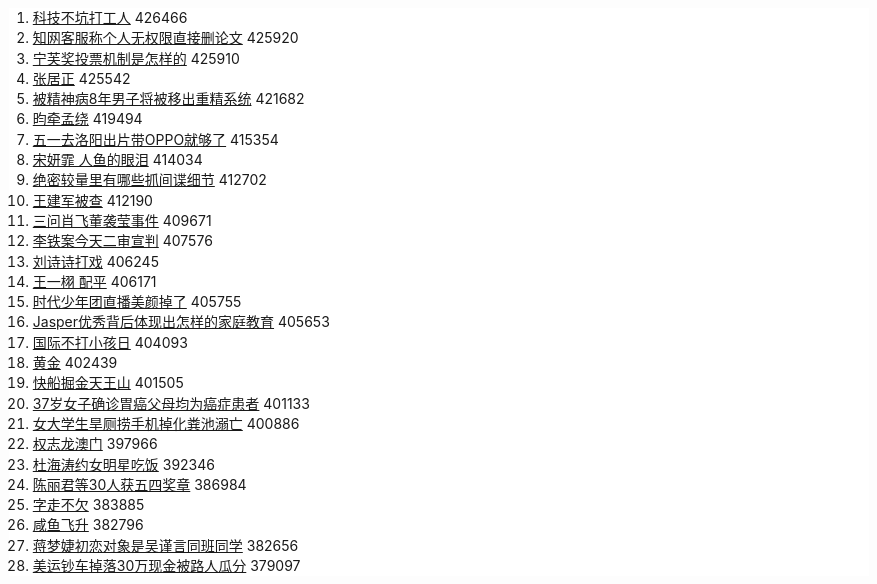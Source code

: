 1. [科技不坑打工人](https://s.weibo.com/weibo?q=%23%E7%A7%91%E6%8A%80%E4%B8%8D%E5%9D%91%E6%89%93%E5%B7%A5%E4%BA%BA%23&t=31&band_rank=19&Refer=top) 426466
1. [知网客服称个人无权限直接删论文](https://s.weibo.com/weibo?q=%23%E7%9F%A5%E7%BD%91%E5%AE%A2%E6%9C%8D%E7%A7%B0%E4%B8%AA%E4%BA%BA%E6%97%A0%E6%9D%83%E9%99%90%E7%9B%B4%E6%8E%A5%E5%88%A0%E8%AE%BA%E6%96%87%23&t=31&band_rank=38&Refer=top) 425920
1. [宁芙奖投票机制是怎样的](https://s.weibo.com/weibo?q=%E5%AE%81%E8%8A%99%E5%A5%96%E6%8A%95%E7%A5%A8%E6%9C%BA%E5%88%B6%E6%98%AF%E6%80%8E%E6%A0%B7%E7%9A%84&t=31&band_rank=20&Refer=top) 425910
1. [张居正](https://s.weibo.com/weibo?q=%E5%BC%A0%E5%B1%85%E6%AD%A3&t=31&band_rank=22&Refer=top) 425542
1. [被精神病8年男子将被移出重精系统](https://s.weibo.com/weibo?q=%23%E8%A2%AB%E7%B2%BE%E7%A5%9E%E7%97%858%E5%B9%B4%E7%94%B7%E5%AD%90%E5%B0%86%E8%A2%AB%E7%A7%BB%E5%87%BA%E9%87%8D%E7%B2%BE%E7%B3%BB%E7%BB%9F%23&t=31&band_rank=15&Refer=top) 421682
1. [昀牵孟绕](https://s.weibo.com/weibo?q=%23%E6%98%80%E7%89%B5%E5%AD%9F%E7%BB%95%23&t=31&band_rank=23&Refer=top) 419494
1. [五一去洛阳出片带OPPO就够了](https://s.weibo.com/weibo?q=%23%E4%BA%94%E4%B8%80%E5%8E%BB%E6%B4%9B%E9%98%B3%E5%87%BA%E7%89%87%E5%B8%A6OPPO%E5%B0%B1%E5%A4%9F%E4%BA%86%23&t=31&band_rank=18&Refer=top) 415354
1. [宋妍霏 人鱼的眼泪](https://s.weibo.com/weibo?q=%E5%AE%8B%E5%A6%8D%E9%9C%8F%20%E4%BA%BA%E9%B1%BC%E7%9A%84%E7%9C%BC%E6%B3%AA&t=31&band_rank=30&Refer=top) 414034
1. [绝密较量里有哪些抓间谍细节](https://s.weibo.com/weibo?q=%E7%BB%9D%E5%AF%86%E8%BE%83%E9%87%8F%E9%87%8C%E6%9C%89%E5%93%AA%E4%BA%9B%E6%8A%93%E9%97%B4%E8%B0%8D%E7%BB%86%E8%8A%82&t=31&band_rank=19&Refer=top) 412702
1. [王建军被查](https://s.weibo.com/weibo?q=%23%E7%8E%8B%E5%BB%BA%E5%86%9B%E8%A2%AB%E6%9F%A5%23&t=31&band_rank=20&Refer=top) 412190
1. [三问肖飞董袭莹事件](https://s.weibo.com/weibo?q=%23%E4%B8%89%E9%97%AE%E8%82%96%E9%A3%9E%E8%91%A3%E8%A2%AD%E8%8E%B9%E4%BA%8B%E4%BB%B6%23&t=31&band_rank=18&Refer=top) 409671
1. [李铁案今天二审宣判](https://s.weibo.com/weibo?q=%23%E6%9D%8E%E9%93%81%E6%A1%88%E4%BB%8A%E5%A4%A9%E4%BA%8C%E5%AE%A1%E5%AE%A3%E5%88%A4%23&t=31&band_rank=15&Refer=top) 407576
1. [刘诗诗打戏](https://s.weibo.com/weibo?q=%E5%88%98%E8%AF%97%E8%AF%97%E6%89%93%E6%88%8F&t=31&band_rank=19&Refer=top) 406245
1. [王一栩 配平](https://s.weibo.com/weibo?q=%E7%8E%8B%E4%B8%80%E6%A0%A9%20%E9%85%8D%E5%B9%B3&t=31&band_rank=16&Refer=top) 406171
1. [时代少年团直播美颜掉了](https://s.weibo.com/weibo?q=%E6%97%B6%E4%BB%A3%E5%B0%91%E5%B9%B4%E5%9B%A2%E7%9B%B4%E6%92%AD%E7%BE%8E%E9%A2%9C%E6%8E%89%E4%BA%86&t=31&band_rank=23&Refer=top) 405755
1. [Jasper优秀背后体现出怎样的家庭教育](https://s.weibo.com/weibo?q=Jasper%E4%BC%98%E7%A7%80%E8%83%8C%E5%90%8E%E4%BD%93%E7%8E%B0%E5%87%BA%E6%80%8E%E6%A0%B7%E7%9A%84%E5%AE%B6%E5%BA%AD%E6%95%99%E8%82%B2&t=31&band_rank=20&Refer=top) 405653
1. [国际不打小孩日](https://s.weibo.com/weibo?q=%E5%9B%BD%E9%99%85%E4%B8%8D%E6%89%93%E5%B0%8F%E5%AD%A9%E6%97%A5&t=31&band_rank=9&Refer=top) 404093
1. [黄金](https://s.weibo.com/weibo?q=%E9%BB%84%E9%87%91&t=31&band_rank=36&Refer=top) 402439
1. [快船掘金天王山](https://s.weibo.com/weibo?q=%23%E5%BF%AB%E8%88%B9%E6%8E%98%E9%87%91%E5%A4%A9%E7%8E%8B%E5%B1%B1%23&t=31&band_rank=25&Refer=top) 401505
1. [37岁女子确诊胃癌父母均为癌症患者](https://s.weibo.com/weibo?q=%2337%E5%B2%81%E5%A5%B3%E5%AD%90%E7%A1%AE%E8%AF%8A%E8%83%83%E7%99%8C%E7%88%B6%E6%AF%8D%E5%9D%87%E4%B8%BA%E7%99%8C%E7%97%87%E6%82%A3%E8%80%85%23&t=31&band_rank=5&Refer=top) 401133
1. [女大学生旱厕捞手机掉化粪池溺亡](https://s.weibo.com/weibo?q=%23%E5%A5%B3%E5%A4%A7%E5%AD%A6%E7%94%9F%E6%97%B1%E5%8E%95%E6%8D%9E%E6%89%8B%E6%9C%BA%E6%8E%89%E5%8C%96%E7%B2%AA%E6%B1%A0%E6%BA%BA%E4%BA%A1%23&t=31&band_rank=23&Refer=top) 400886
1. [权志龙澳门](https://s.weibo.com/weibo?q=%E6%9D%83%E5%BF%97%E9%BE%99%E6%BE%B3%E9%97%A8&t=31&band_rank=34&Refer=top) 397966
1. [杜海涛约女明星吃饭](https://s.weibo.com/weibo?q=%23%E6%9D%9C%E6%B5%B7%E6%B6%9B%E7%BA%A6%E5%A5%B3%E6%98%8E%E6%98%9F%E5%90%83%E9%A5%AD%23&t=31&band_rank=20&Refer=top) 392346
1. [陈丽君等30人获五四奖章](https://s.weibo.com/weibo?q=%23%E9%99%88%E4%B8%BD%E5%90%9B%E7%AD%8930%E4%BA%BA%E8%8E%B7%E4%BA%94%E5%9B%9B%E5%A5%96%E7%AB%A0%23&t=31&band_rank=22&Refer=top) 386984
1. [字走不欠](https://s.weibo.com/weibo?q=%23%E5%AD%97%E8%B5%B0%E4%B8%8D%E6%AC%A0%23&t=31&band_rank=25&Refer=top) 383885
1. [咸鱼飞升](https://s.weibo.com/weibo?q=%E5%92%B8%E9%B1%BC%E9%A3%9E%E5%8D%87&t=31&band_rank=30&Refer=top) 382796
1. [蒋梦婕初恋对象是吴谨言同班同学](https://s.weibo.com/weibo?q=%E8%92%8B%E6%A2%A6%E5%A9%95%E5%88%9D%E6%81%8B%E5%AF%B9%E8%B1%A1%E6%98%AF%E5%90%B4%E8%B0%A8%E8%A8%80%E5%90%8C%E7%8F%AD%E5%90%8C%E5%AD%A6&t=31&band_rank=15&Refer=top) 382656
1. [美运钞车掉落30万现金被路人瓜分](https://s.weibo.com/weibo?q=%23%E7%BE%8E%E8%BF%90%E9%92%9E%E8%BD%A6%E6%8E%89%E8%90%BD30%E4%B8%87%E7%8E%B0%E9%87%91%E8%A2%AB%E8%B7%AF%E4%BA%BA%E7%93%9C%E5%88%86%23&t=31&band_rank=17&Refer=top) 379097